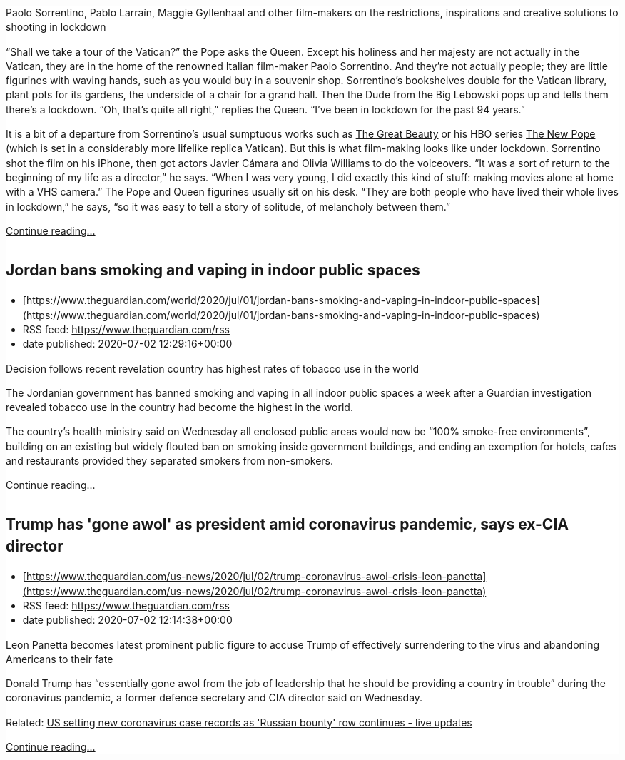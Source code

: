 <p>Paolo Sorrentino, Pablo Larraín, Maggie Gyllenhaal and other film-makers on the restrictions, inspirations and creative solutions to shooting in lockdown</p><p>“Shall we take a tour of the Vatican?” the Pope asks the Queen. Except his holiness and her majesty are not actually in the Vatican, they are in the home of the renowned Italian film-maker <a href="https://www.theguardian.com/film/2020/jan/05/paolo-sorrentino-my-characters-struggles-are-the-struggles-i-have">Paolo Sorrentino</a>. And they’re not actually people; they are little figurines with waving hands, such as you would buy in a souvenir shop. Sorrentino’s bookshelves double for the Vatican library, plant pots for its gardens, the underside of a chair for a grand hall. Then the Dude from the Big Lebowski pops up and tells them there’s a lockdown. “Oh, that’s quite all right,” replies the Queen. “I’ve been in lockdown for the past 94 years.”</p><p>It is a bit of a departure from Sorrentino’s usual sumptuous works such as <a href="https://www.theguardian.com/film/2013/sep/05/le-grande-bellezza-great-beauty-review">The Great Beauty</a> or his HBO series <a href="https://www.theguardian.com/film/2019/sep/02/the-new-pope-review-john-malkovich-paolo-sorrentino-jude-law">The New Pope</a> (which is set in a considerably more lifelike replica Vatican). But this is what film-making looks like under lockdown. Sorrentino shot the film on his iPhone, then got actors Javier Cámara and Olivia Williams to do the voiceovers. “It was a sort of return to the beginning of my life as a director,” he says. “When I was very young, I did exactly this kind of stuff: making movies alone at home with a VHS camera.” The Pope and Queen figurines usually sit on his desk. “They are both people who have lived their whole lives in lockdown,” he says, “so it was easy to tell a story of solitude, of melancholy between them.”</p> <a href="https://www.theguardian.com/film/2020/jul/02/i-had-this-image-of-my-husband-making-love-to-a-tree-directors-on-filming-shorts-for-netflixs-homemade">Continue reading...</a>

## Jordan bans smoking and vaping in indoor public spaces
 - [https://www.theguardian.com/world/2020/jul/01/jordan-bans-smoking-and-vaping-in-indoor-public-spaces](https://www.theguardian.com/world/2020/jul/01/jordan-bans-smoking-and-vaping-in-indoor-public-spaces)
 - RSS feed: https://www.theguardian.com/rss
 - date published: 2020-07-02 12:29:16+00:00

<p>Decision follows recent revelation country has highest rates of tobacco use in the world</p><p>The Jordanian government has banned smoking and vaping in all indoor public spaces a week after a Guardian investigation revealed tobacco use in the country <a href="https://www.theguardian.com/world/2020/jun/23/jordan-smoking-rates-highest-in-world-amid-claims-of-big-tobacco-interference">had become the highest in the world</a>.</p><p>The country’s health ministry said on Wednesday all enclosed public areas would now be “100% smoke-free environments”, building on an existing but widely flouted ban on smoking inside government buildings, and ending an exemption for hotels, cafes and restaurants provided they separated smokers from non-smokers.</p> <a href="https://www.theguardian.com/world/2020/jul/01/jordan-bans-smoking-and-vaping-in-indoor-public-spaces">Continue reading...</a>

## Trump has 'gone awol' as president amid coronavirus pandemic, says ex-CIA director
 - [https://www.theguardian.com/us-news/2020/jul/02/trump-coronavirus-awol-crisis-leon-panetta](https://www.theguardian.com/us-news/2020/jul/02/trump-coronavirus-awol-crisis-leon-panetta)
 - RSS feed: https://www.theguardian.com/rss
 - date published: 2020-07-02 12:14:38+00:00

<p>Leon Panetta becomes latest prominent public figure to accuse Trump of effectively surrendering to the virus and abandoning Americans to their fate</p><p>Donald Trump has “essentially gone awol from the job of leadership that he should be providing a country in trouble” during the coronavirus pandemic, a former defence secretary and CIA director said on Wednesday.</p><p> <span>Related: </span><a href="https://www.theguardian.com/us-news/live/2020/jul/02/us-new-coronavirus-case-records-russian-bounty-row-covid-19-donald-trump-live-updates">US setting new coronavirus case records as 'Russian bounty' row continues - live updates</a> </p> <a href="https://www.theguardian.com/us-news/2020/jul/02/trump-coronavirus-awol-crisis-leon-panetta">Continue reading...</a>
